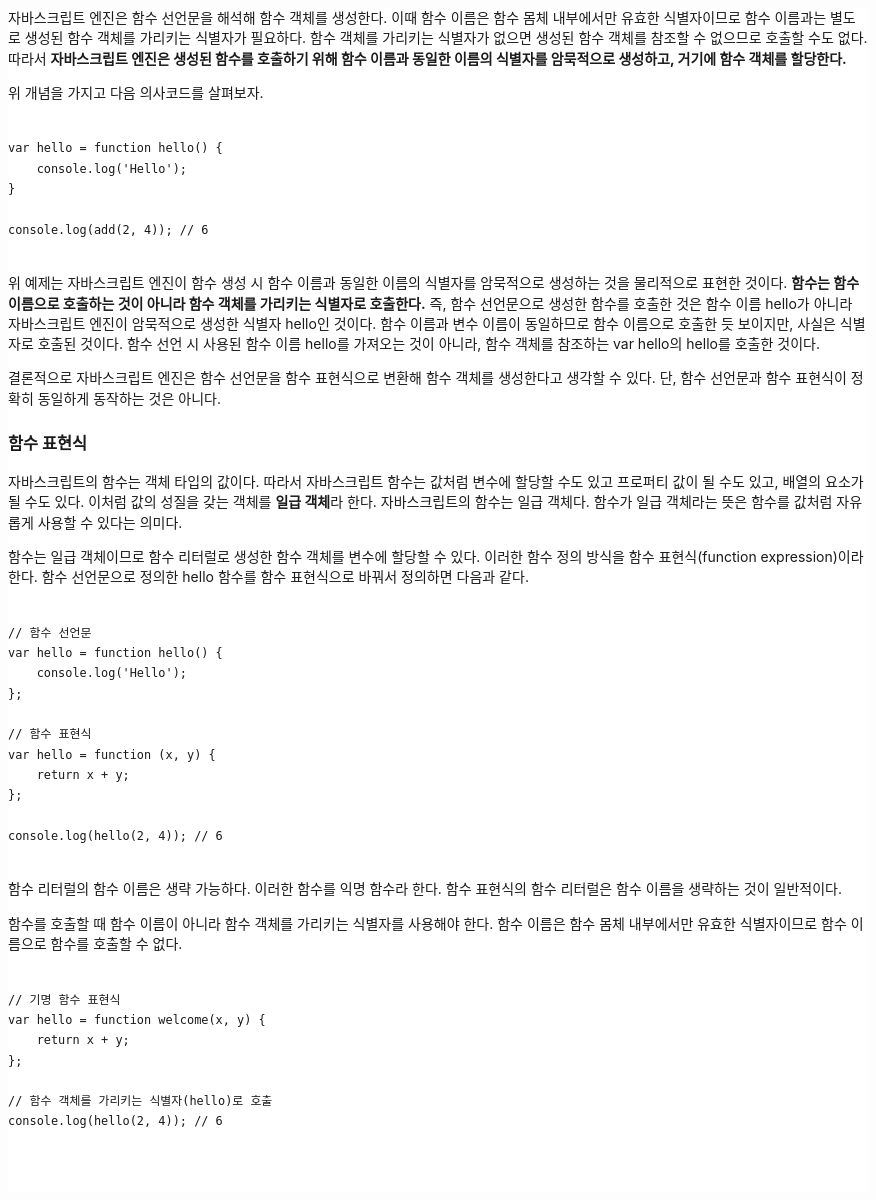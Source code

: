 자바스크립트 엔진은 함수 선언문을 해석해 함수 객체를 생성한다. 이때 함수 이름은 함수 몸체 내부에서만 유효한 식별자이므로 함수 이름과는 별도로 생성된 함수 객체를 가리키는 식별자가 필요하다. 함수 객체를 가리키는 식별자가 없으면 생성된 함수 객체를 참조할 수 없으므로 호출할 수도 없다. 따라서 **자바스크립트 엔진은 생성된 함수를 호출하기 위해 함수 이름과 동일한 이름의 식별자를 암묵적으로 생성하고, 거기에 함수 객체를 할당한다.**

위 개념을 가지고 다음 의사코드를 살펴보자.
<pre>
<code>
var hello = function hello() { 
    console.log('Hello');
}

console.log(add(2, 4)); // 6
</code>
</pre>
위 예제는 자바스크립트 엔진이 함수 생성 시 함수 이름과 동일한 이름의 식별자를 암묵적으로 생성하는 것을 물리적으로 표현한 것이다.
**함수는 함수 이름으로 호출하는 것이 아니라 함수 객체를 가리키는 식별자로 호출한다.** 즉, 함수 선언문으로 생성한 함수를 호출한 것은 함수 이름 hello가 아니라 자바스크립트 엔진이 암묵적으로 생성한 식별자 hello인 것이다. 함수 이름과 변수 이름이 동일하므로 함수 이름으로 호출한 듯 보이지만, 사실은 식별자로 호출된 것이다. 함수 선언 시 사용된 함수 이름 hello를 가져오는 것이 아니라, 함수 객체를 참조하는 var hello의 hello를 호출한 것이다.

결론적으로 자바스크립트 엔진은 함수 선언문을 함수 표현식으로 변환해 함수 객체를 생성한다고 생각할 수 있다. 단, 함수 선언문과 함수 표현식이 정확히 동일하게 동작하는 것은 아니다.

### 함수 표현식
자바스크립트의 함수는 객체 타입의 값이다. 따라서 자바스크립트 함수는 값처럼 변수에 할당할 수도 있고 프로퍼티 값이 될 수도 있고, 배열의 요소가 될 수도 있다. 이처럼 값의 성질을 갖는 객체를 **일급 객체**라 한다. 자바스크립트의 함수는 일급 객체다. 함수가 일급 객체라는 뜻은 함수를 값처럼 자유롭게 사용할 수 있다는 의미다.

함수는 일급 객체이므로 함수 리터럴로 생성한 함수 객체를 변수에 할당할 수 있다. 이러한 함수 정의 방식을 함수 표현식(function expression)이라 한다. 함수 선언문으로 정의한 hello 함수를 함수 표현식으로 바꿔서 정의하면 다음과 같다.
<pre>
<code>
// 함수 선언문
var hello = function hello() { 
    console.log('Hello');
};

// 함수 표현식
var hello = function (x, y) {
    return x + y;
};

console.log(hello(2, 4)); // 6
</code>
</pre>

함수 리터럴의 함수 이름은 생략 가능하다. 이러한 함수를 익명 함수라 한다. 함수 표현식의 함수 리터럴은 함수 이름을 생략하는 것이 일반적이다.

함수를 호출할 때 함수 이름이 아니라 함수 객체를 가리키는 식별자를 사용해야 한다. 함수 이름은 함수 몸체 내부에서만 유효한 식별자이므로 함수 이름으로 함수를 호출할 수 없다.
<pre>
<code>
// 기명 함수 표현식
var hello = function welcome(x, y) {
    return x + y;
};

// 함수 객체를 가리키는 식별자(hello)로 호출
console.log(hello(2, 4)); // 6
